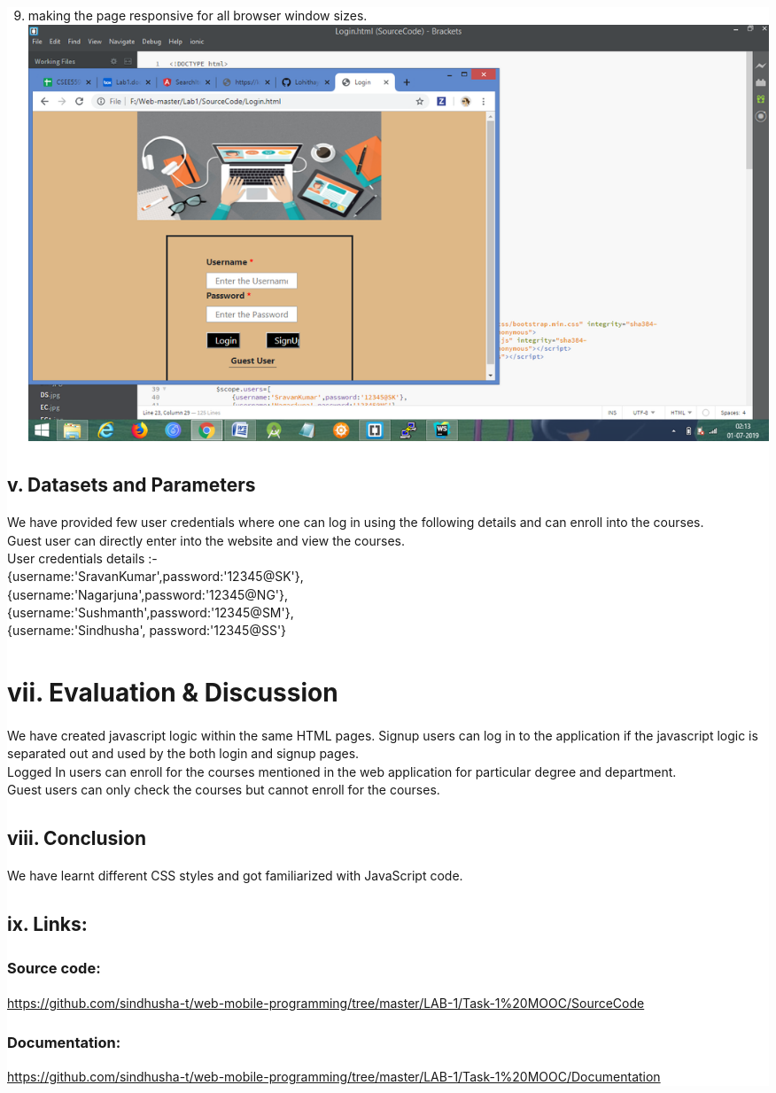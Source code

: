 9) making the page responsive for all browser window sizes.   
![](https://github.com/sindhusha-t/web-mobile-programming/raw/master/LAB-1/Task-1%20MOOC/Documentation/RWD%20page.png)

## v. Datasets and Parameters
We have provided few user credentials where one can log in using the following details and can enroll into the courses.   
Guest user can directly enter into the website and view the courses.   
User credentials details :-   
                {username:'SravanKumar',password:'12345@SK'},   
                {username:'Nagarjuna',password:'12345@NG'},   
                {username:'Sushmanth',password:'12345@SM'},   
                {username:'Sindhusha', password:'12345@SS'}   

# vii. Evaluation & Discussion
We have created javascript logic within the same HTML pages. Signup users can log in to the application if the javascript logic is separated out and used by the both login and signup pages.   
Logged In users can enroll for the courses mentioned in the web application for particular degree and department.   
Guest users can only check the courses but cannot enroll for the courses.   

## viii. Conclusion
We have learnt different CSS styles and got familiarized with JavaScript code.

## ix. Links:
### Source code: 
https://github.com/sindhusha-t/web-mobile-programming/tree/master/LAB-1/Task-1%20MOOC/SourceCode
### Documentation: 
https://github.com/sindhusha-t/web-mobile-programming/tree/master/LAB-1/Task-1%20MOOC/Documentation
